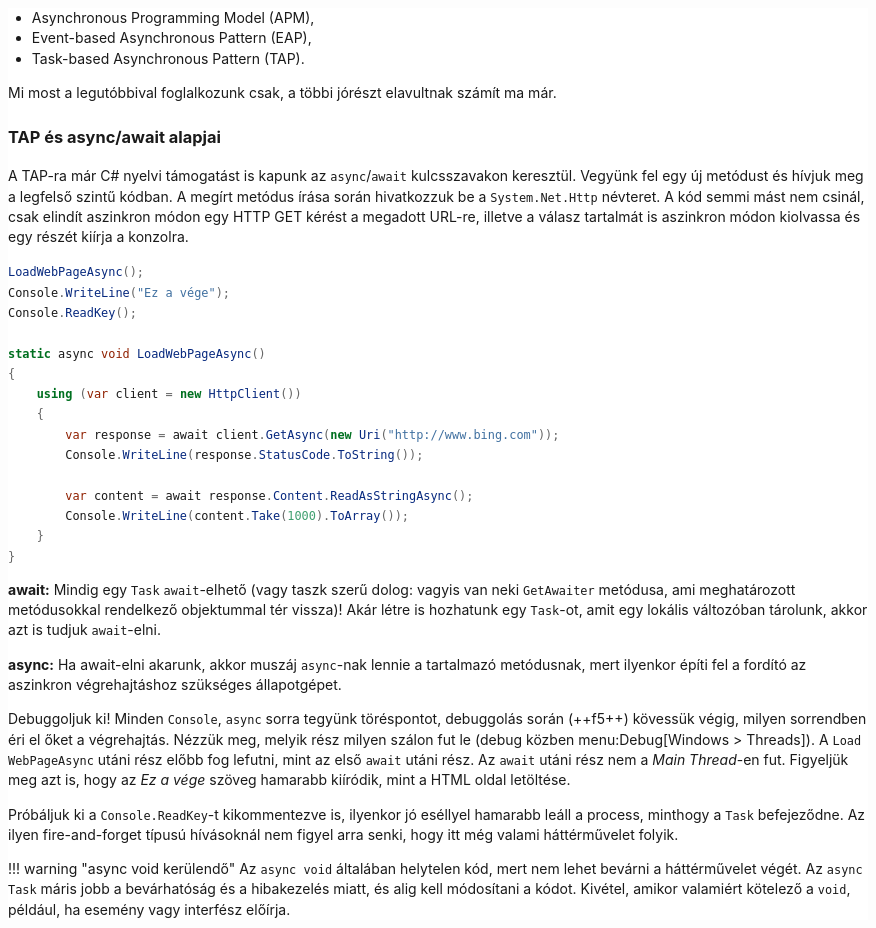 * Asynchronous Programming Model (APM),
* Event-based Asynchronous Pattern (EAP),
* Task-based Asynchronous Pattern (TAP).

Mi most a legutóbbival foglalkozunk csak, a többi jórészt elavultnak számít ma már.

### TAP és async/await alapjai

A TAP-ra már C# nyelvi támogatást is kapunk az `async`/`await` kulcsszavakon keresztül.
Vegyünk fel egy új metódust és hívjuk meg a legfelső szintű kódban.
A megírt metódus írása során hivatkozzuk be a `System.Net.Http` névteret.
A kód semmi mást nem csinál, csak elindít aszinkron módon egy HTTP GET kérést a megadott URL-re, illetve a válasz tartalmát is aszinkron módon kiolvassa és egy részét kiírja a konzolra.

``` csharp
LoadWebPageAsync();
Console.WriteLine("Ez a vége");
Console.ReadKey();

static async void LoadWebPageAsync()
{
    using (var client = new HttpClient())
    {
        var response = await client.GetAsync(new Uri("http://www.bing.com"));
        Console.WriteLine(response.StatusCode.ToString());

        var content = await response.Content.ReadAsStringAsync();
        Console.WriteLine(content.Take(1000).ToArray());
    }
}
```

**await:** Mindig egy `Task` `await`-elhető (vagy taszk szerű dolog: vagyis van neki `GetAwaiter` metódusa, ami meghatározott metódusokkal rendelkező objektummal tér vissza)! 
Akár létre is hozhatunk egy `Task`-ot, amit egy lokális változóban tárolunk, akkor azt is tudjuk `await`-elni.

**async:** Ha await-elni akarunk, akkor muszáj `async`-nak lennie a tartalmazó metódusnak, mert ilyenkor építi fel a fordító az aszinkron végrehajtáshoz szükséges állapotgépet.

Debuggoljuk ki! Minden `Console`, `async` sorra tegyünk töréspontot, debuggolás során (++f5++) kövessük végig, milyen sorrendben éri el őket a végrehajtás.
Nézzük meg, melyik rész milyen szálon fut le (debug közben menu:Debug\[Windows \> Threads\]).
A `LoadWebPageAsync` utáni rész előbb fog lefutni, mint az első `await` utáni rész.
Az `await` utáni rész nem a *Main Thread*-en fut.
Figyeljük meg azt is, hogy az *Ez a vége* szöveg hamarabb kiíródik, mint a HTML oldal letöltése.

Próbáljuk ki a `Console.ReadKey`-t kikommentezve is, ilyenkor jó eséllyel hamarabb leáll a process, minthogy a `Task` befejeződne. Az ilyen fire-and-forget típusú hívásoknál nem figyel arra senki, hogy itt még valami háttérművelet folyik.

!!! warning "async void kerülendő"
    Az `async void` általában helytelen kód, mert nem lehet bevárni a háttérművelet végét. Az `async Task` máris jobb a bevárhatóság és a hibakezelés miatt, és alig kell módosítani a kódot. Kivétel, amikor valamiért kötelező a `void`, például, ha esemény vagy interfész előírja.
